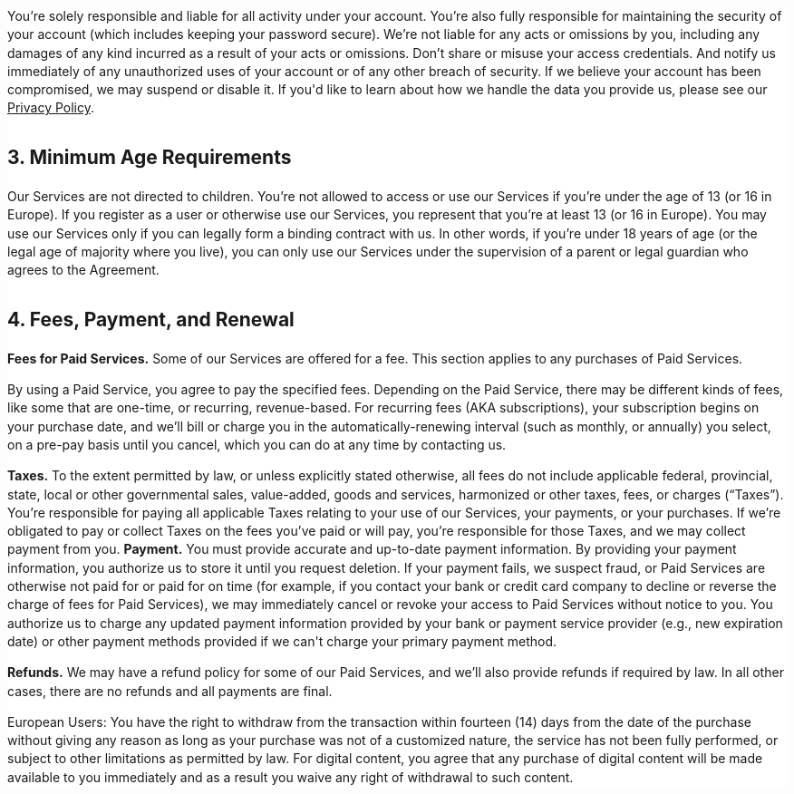You’re solely responsible and liable for all activity under your account. You’re also fully responsible for maintaining the security of your account (which includes keeping your password secure). We’re not liable for any acts or omissions by you, including any damages of any kind incurred as a result of your acts or omissions.
Don’t share or misuse your access credentials. And notify us immediately of any unauthorized uses of your account or of any other breach of security. If we believe your account has been compromised, we may suspend or disable it.
If you'd like to learn about how we handle the data you provide us, please see our [Privacy Policy](https://nodify.network/privacy/).

## 3. Minimum Age Requirements

Our Services are not directed to children. You’re not allowed to access or use our Services if you’re under the age of 13 (or 16 in Europe). If you register as a user or otherwise use our Services, you represent that you’re at least 13 (or 16 in Europe). You may use our Services only if you can legally form a binding contract with us. In other words, if you’re under 18 years of age (or the legal age of majority where you live), you can only use our Services under the supervision of a parent or legal guardian who agrees to the Agreement.

## 4. Fees, Payment, and Renewal

**Fees for Paid Services.** Some of our Services are offered for a fee. This section applies to any purchases of Paid Services.

By using a Paid Service, you agree to pay the specified fees. Depending on the Paid Service, there may be different kinds of fees, like some that are one-time, or recurring, revenue-based. For recurring fees (AKA subscriptions), your subscription begins on your purchase date, and we’ll bill or charge you in the automatically-renewing interval (such as monthly, or annually) you select, on a pre-pay basis until you cancel, which you can do at any time by contacting us.

**Taxes.** To the extent permitted by law, or unless explicitly stated otherwise, all fees do not include applicable federal, provincial, state, local or other governmental sales, value-added, goods and services, harmonized or other taxes, fees, or charges (“Taxes”). You’re responsible for paying all applicable Taxes relating to your use of our Services, your payments, or your purchases. If we’re obligated to pay or collect Taxes on the fees you’ve paid or will pay, you’re responsible for those Taxes, and we may collect payment from you.
**Payment.** You must provide accurate and up-to-date payment information. By providing your payment information, you authorize us to store it until you request deletion. If your payment fails, we suspect fraud, or Paid Services are otherwise not paid for or paid for on time (for example, if you contact your bank or credit card company to decline or reverse the charge of fees for Paid Services), we may immediately cancel or revoke your access to Paid Services without notice to you. You authorize us to charge any updated payment information provided by your bank or payment service provider (e.g., new expiration date) or other payment methods provided if we can't charge your primary payment method.

**Refunds.** We may have a refund policy for some of our Paid Services, and we’ll also provide refunds if required by law. In all other cases, there are no refunds and all payments are final.


European Users: You have the right to withdraw from the transaction within fourteen (14) days from the date of the purchase without giving any reason as long as your purchase was not of a customized nature, the service has not been fully performed, or subject to other limitations as permitted by law. For digital content, you agree that any purchase of digital content will be made available to you immediately and as a result you waive any right of withdrawal to such content.
